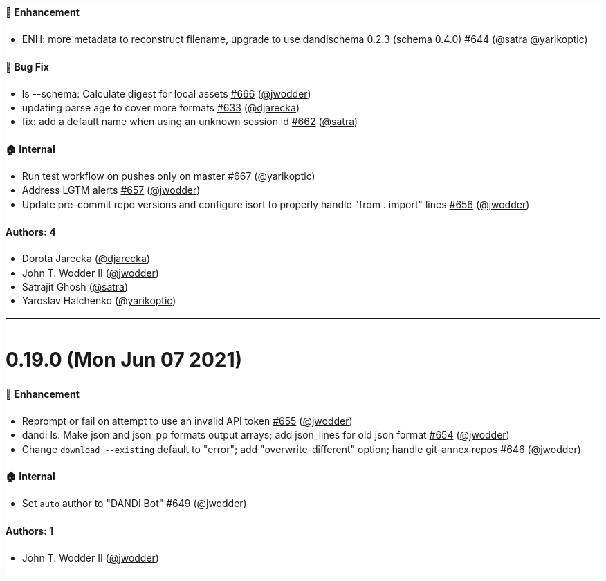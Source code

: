 #### 🚀 Enhancement

- ENH: more metadata to reconstruct filename, upgrade to use dandischema 0.2.3 (schema 0.4.0) [#644](https://github.com/dandi/dandi-cli/pull/644) ([@satra](https://github.com/satra) [@yarikoptic](https://github.com/yarikoptic))

#### 🐛 Bug Fix

- ls --schema: Calculate digest for local assets [#666](https://github.com/dandi/dandi-cli/pull/666) ([@jwodder](https://github.com/jwodder))
- updating parse age to cover more formats [#633](https://github.com/dandi/dandi-cli/pull/633) ([@djarecka](https://github.com/djarecka))
- fix: add a default name when using an unknown session id [#662](https://github.com/dandi/dandi-cli/pull/662) ([@satra](https://github.com/satra))

#### 🏠 Internal

- Run test workflow on pushes only on master [#667](https://github.com/dandi/dandi-cli/pull/667) ([@yarikoptic](https://github.com/yarikoptic))
- Address LGTM alerts [#657](https://github.com/dandi/dandi-cli/pull/657) ([@jwodder](https://github.com/jwodder))
- Update pre-commit repo versions and configure isort to properly handle "from . import" lines [#656](https://github.com/dandi/dandi-cli/pull/656) ([@jwodder](https://github.com/jwodder))

#### Authors: 4

- Dorota Jarecka ([@djarecka](https://github.com/djarecka))
- John T. Wodder II ([@jwodder](https://github.com/jwodder))
- Satrajit Ghosh ([@satra](https://github.com/satra))
- Yaroslav Halchenko ([@yarikoptic](https://github.com/yarikoptic))

---

# 0.19.0 (Mon Jun 07 2021)

#### 🚀 Enhancement

- Reprompt or fail on attempt to use an invalid API token [#655](https://github.com/dandi/dandi-cli/pull/655) ([@jwodder](https://github.com/jwodder))
- dandi ls: Make json and json_pp formats output arrays; add json_lines for old json format [#654](https://github.com/dandi/dandi-cli/pull/654) ([@jwodder](https://github.com/jwodder))
- Change `download --existing` default to "error"; add "overwrite-different" option; handle git-annex repos [#646](https://github.com/dandi/dandi-cli/pull/646) ([@jwodder](https://github.com/jwodder))

#### 🏠 Internal

- Set `auto` author to "DANDI Bot" [#649](https://github.com/dandi/dandi-cli/pull/649) ([@jwodder](https://github.com/jwodder))

#### Authors: 1

- John T. Wodder II ([@jwodder](https://github.com/jwodder))

---